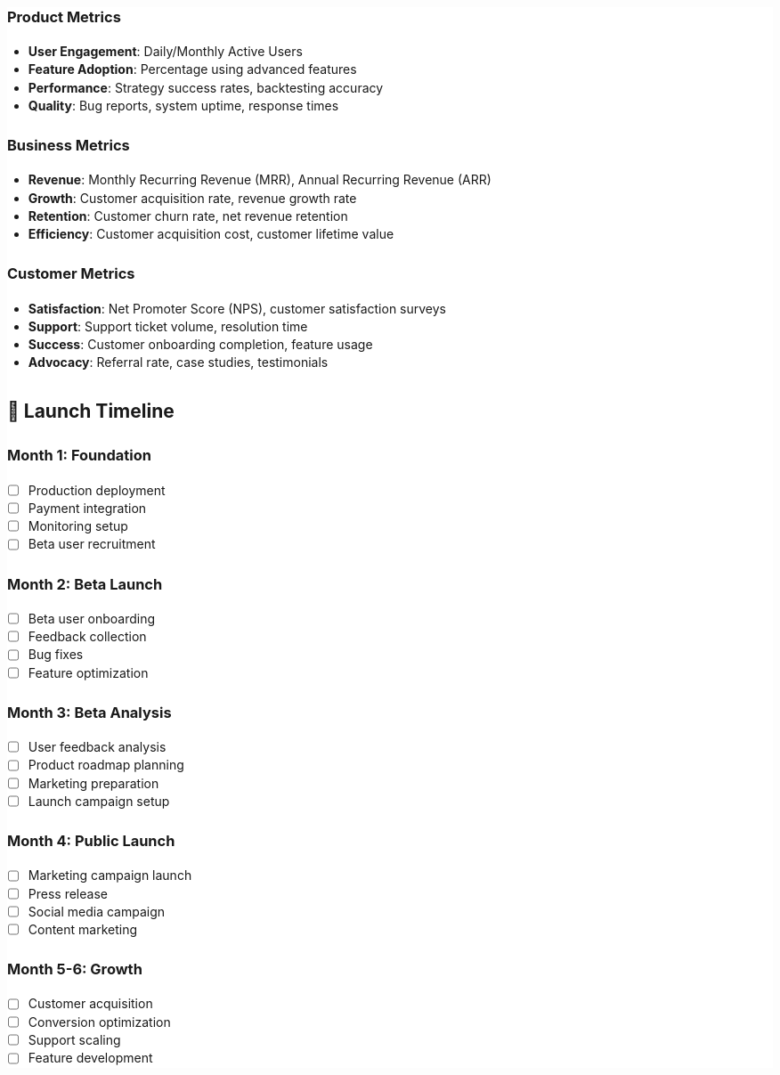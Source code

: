 ### Product Metrics
- **User Engagement**: Daily/Monthly Active Users
- **Feature Adoption**: Percentage using advanced features
- **Performance**: Strategy success rates, backtesting accuracy
- **Quality**: Bug reports, system uptime, response times

### Business Metrics
- **Revenue**: Monthly Recurring Revenue (MRR), Annual Recurring Revenue (ARR)
- **Growth**: Customer acquisition rate, revenue growth rate
- **Retention**: Customer churn rate, net revenue retention
- **Efficiency**: Customer acquisition cost, customer lifetime value

### Customer Metrics
- **Satisfaction**: Net Promoter Score (NPS), customer satisfaction surveys
- **Support**: Support ticket volume, resolution time
- **Success**: Customer onboarding completion, feature usage
- **Advocacy**: Referral rate, case studies, testimonials

## 🚀 Launch Timeline

### Month 1: Foundation
- [ ] Production deployment
- [ ] Payment integration
- [ ] Monitoring setup
- [ ] Beta user recruitment

### Month 2: Beta Launch
- [ ] Beta user onboarding
- [ ] Feedback collection
- [ ] Bug fixes
- [ ] Feature optimization

### Month 3: Beta Analysis
- [ ] User feedback analysis
- [ ] Product roadmap planning
- [ ] Marketing preparation
- [ ] Launch campaign setup

### Month 4: Public Launch
- [ ] Marketing campaign launch
- [ ] Press release
- [ ] Social media campaign
- [ ] Content marketing

### Month 5-6: Growth
- [ ] Customer acquisition
- [ ] Conversion optimization
- [ ] Support scaling
- [ ] Feature development
